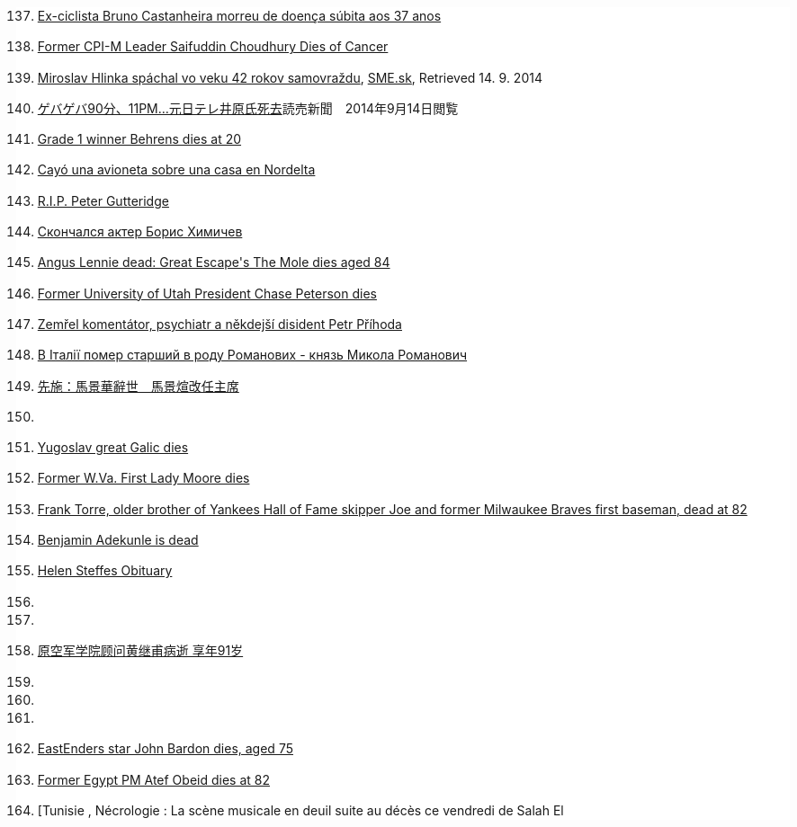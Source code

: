 137. [Ex-ciclista Bruno Castanheira morreu de doença súbita aos 37
     anos](http://www.jn.pt/paginainicial/pais/concelho.aspx?Distrito=Lisboa&Concelho=Torres%20Vedras&Option=Interior&content_id=4124850)
138. [Former CPI-M Leader Saifuddin Choudhury Dies of
     Cancer](http://www.outlookindia.com/news/article/Former-CPIM-Leader-Saifuddin-Choudhury-Dies-of-Cancer/859871)
139. [Miroslav Hlinka spáchal vo veku 42 rokov
     samovraždu](http://sport.sme.sk/c/7383866/miroslav-hlinka-spachal-vo-veku-42-rokov-samovrazdu.html),
     [SME.sk](https://zh.wikipedia.org/wiki/SME.sk "wikilink"),
     Retrieved 14. 9. 2014
140. [ゲバゲバ90分、11PM…元日テレ井原氏死去](http://www.yomiuri.co.jp/culture/20140915-OYT1T50059.html)読売新聞　2014年9月14日閲覧
141. [Grade 1 winner Behrens dies
     at 20](http://www.drf.com/news/grade-1-winner-behrens-dies-20)
142. [Cayó una avioneta sobre una casa en
     Nordelta](http://www.pagina12.com.ar/diario/ultimas/20-255317-2014-09-14.html)

143. [R.I.P. Peter
     Gutteridge](http://www.offthetracks.co.nz/r-i-p-peter-gutteridge/)
144. [Скончался актер Борис
     Химичев](http://lenta.ru/news/2014/09/14/himichev/)
145. [Angus Lennie dead: Great Escape's The Mole dies
     aged 84](http://www.mirror.co.uk/tv/tv-news/angus-lennie-dead-great-escapes-4261636)
146. [Former University of Utah President Chase Peterson
     dies](http://www.sltrib.com/sltrib/news/58413869-78/peterson-university-president-chase.html.csp)
147. [Zemřel komentátor, psychiatr a někdejší disident Petr
     Příhoda](http://www.novinky.cz/domaci/347750-zemrel-komentator-psychiatr-a-nekdejsi-disident-petr-prihoda.html)

148. [В Італії помер старший в роду Романових - князь Микола
     Романович](http://dt.ua/WORLD/v-italiyi-pomer-starshiy-v-rodu-romanovih-knyaz-mikola-romanovich-151089_.html)

149. [先施：馬景華辭世　馬景煊改任主席](http://rthk.hk/rthk/news/expressnews/20140916/news_20140916_55_1037697.htm)
150.
151. [Yugoslav great Galic
     dies](http://www.fifa.com/world-match-centre/news/newsid/243/950/0/)
152. [Former W.Va. First Lady Moore
     dies](http://www.herald-dispatch.com/news/briefs/x302498936/Former-W-Va-First-Lady-Moore-dies)
153. [Frank Torre, older brother of Yankees Hall of Fame skipper Joe and
     former Milwaukee Braves first baseman, dead
     at 82](http://www.nydailynews.com/sports/baseball/frank-torre-joe-older-brother-ex-milwaukee-brave-dead-82-article-1.1938474)
154. [Benjamin Adekunle is
     dead](http://ynaija.com/benjamin-adekunle-is-dead/)
155. [Helen Steffes
     Obituary](http://www.legacy.com/obituaries/dailytribune/obituary.aspx?n=Helen-Steffes&pid=172452404)
156.
157.
158. [原空军学院顾问黄继甫病逝
     享年91岁](http://www.chinanews.com/gn/2014/10-11/6668462.shtml)
159.
160.
161.
162. [EastEnders star John Bardon dies,
     aged 75](http://www.digitalspy.co.uk/soaps/s2/eastenders/news/a596279/eastenders-star-john-bardon-dies-aged-75.html#~oPEoLUNgMyzg0K)
163. [Former Egypt PM Atef Obeid dies
     at 82](http://english.ahram.org.eg/NewsContent/1/64/110559/Egypt/Politics-/Former-Egypt-PM-Atef-Obeid-dies-at-.aspx)
164. [Tunisie , Nécrologie : La scène musicale en deuil suite au décès
     ce vendredi de Salah El